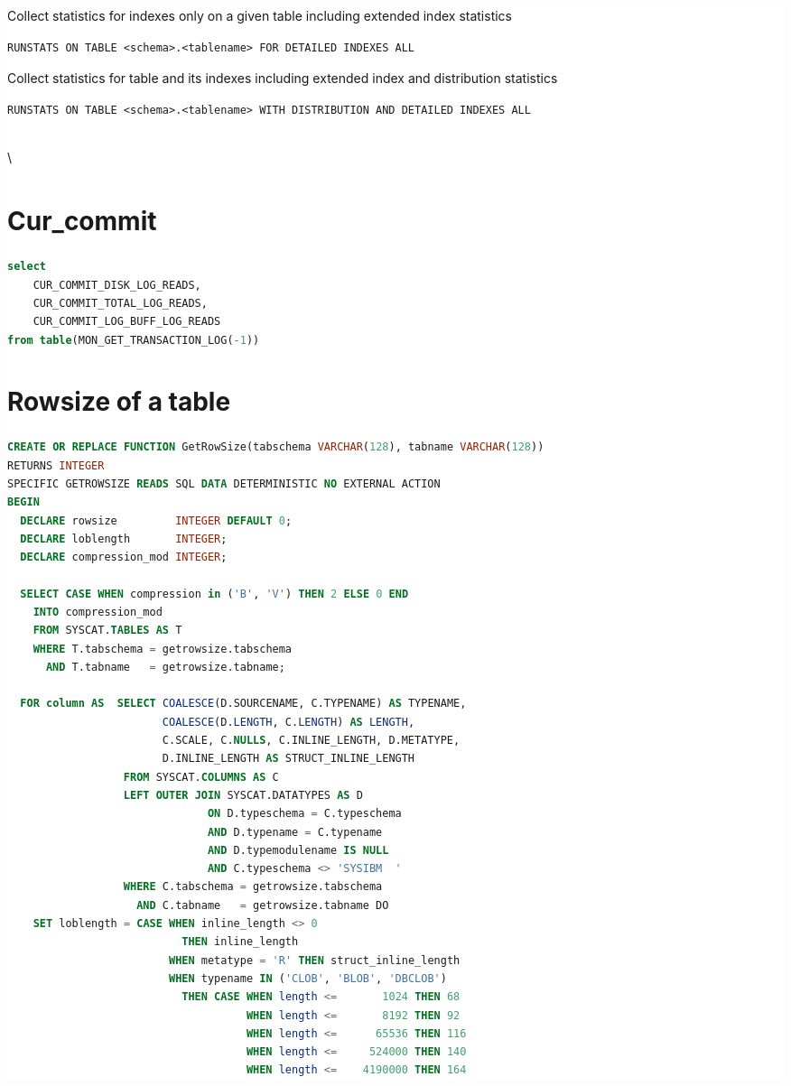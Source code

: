 Collect statistics for indexes only on a given table including extended index statistics

```
RUNSTATS ON TABLE <schema>.<tablename> FOR DETAILED INDEXES ALL
```

Collect statistics for table and its indexes including extended index and distribution statistics

```
RUNSTATS ON TABLE <schema>.<tablename> WITH DISTRIBUTION AND DETAILED INDEXES ALL
```

\
\


# Cur\_commit

```sql
select 
	CUR_COMMIT_DISK_LOG_READS, 
	CUR_COMMIT_TOTAL_LOG_READS, 
	CUR_COMMIT_LOG_BUFF_LOG_READS 
from table(MON_GET_TRANSACTION_LOG(-1))

```

# Rowsize of a table

```sql
CREATE OR REPLACE FUNCTION GetRowSize(tabschema VARCHAR(128), tabname VARCHAR(128))
RETURNS INTEGER
SPECIFIC GETROWSIZE READS SQL DATA DETERMINISTIC NO EXTERNAL ACTION
BEGIN
  DECLARE rowsize         INTEGER DEFAULT 0;
  DECLARE loblength       INTEGER; 
  DECLARE compression_mod INTEGER;
  
  SELECT CASE WHEN compression in ('B', 'V') THEN 2 ELSE 0 END 
    INTO compression_mod
    FROM SYSCAT.TABLES AS T 
	WHERE T.tabschema = getrowsize.tabschema 
	  AND T.tabname   = getrowsize.tabname;
	  
  FOR column AS  SELECT COALESCE(D.SOURCENAME, C.TYPENAME) AS TYPENAME, 
                        COALESCE(D.LENGTH, C.LENGTH) AS LENGTH, 
                        C.SCALE, C.NULLS, C.INLINE_LENGTH, D.METATYPE,
                        D.INLINE_LENGTH AS STRUCT_INLINE_LENGTH
                  FROM SYSCAT.COLUMNS AS C
                  LEFT OUTER JOIN SYSCAT.DATATYPES AS D
                               ON D.typeschema = C.typeschema 
                               AND D.typename = C.typename
                               AND D.typemodulename IS NULL
                               AND C.typeschema <> 'SYSIBM  '
                  WHERE C.tabschema = getrowsize.tabschema 
                    AND C.tabname   = getrowsize.tabname DO
    SET loblength = CASE WHEN inline_length <> 0 
                           THEN inline_length
                         WHEN metatype = 'R' THEN struct_inline_length 
                         WHEN typename IN ('CLOB', 'BLOB', 'DBCLOB') 
                           THEN CASE WHEN length <=       1024 THEN 68
                                     WHEN length <=       8192 THEN 92
                                     WHEN length <=      65536 THEN 116										 
                                     WHEN length <=     524000 THEN 140
                                     WHEN length <=    4190000 THEN 164
```